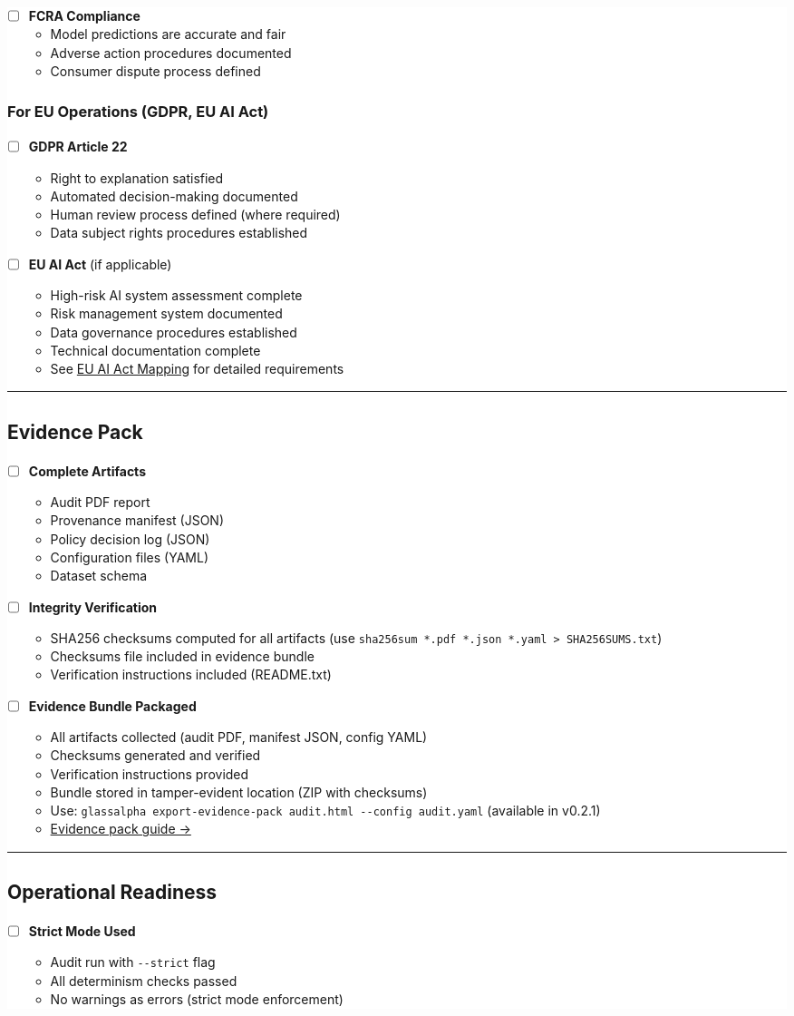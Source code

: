 - [ ] **FCRA Compliance**
  - Model predictions are accurate and fair
  - Adverse action procedures documented
  - Consumer dispute process defined

### For EU Operations (GDPR, EU AI Act)

- [ ] **GDPR Article 22**

  - Right to explanation satisfied
  - Automated decision-making documented
  - Human review process defined (where required)
  - Data subject rights procedures established

- [ ] **EU AI Act** (if applicable)
  - High-risk AI system assessment complete
  - Risk management system documented
  - Data governance procedures established
  - Technical documentation complete
  - See [EU AI Act Mapping](eu-ai-act-mapping.md) for detailed requirements

---

## Evidence Pack

- [ ] **Complete Artifacts**

  - Audit PDF report
  - Provenance manifest (JSON)
  - Policy decision log (JSON)
  - Configuration files (YAML)
  - Dataset schema

- [ ] **Integrity Verification**

  - SHA256 checksums computed for all artifacts (use `sha256sum *.pdf *.json *.yaml > SHA256SUMS.txt`)
  - Checksums file included in evidence bundle
  - Verification instructions included (README.txt)

- [ ] **Evidence Bundle Packaged**
  - All artifacts collected (audit PDF, manifest JSON, config YAML)
  - Checksums generated and verified
  - Verification instructions provided
  - Bundle stored in tamper-evident location (ZIP with checksums)
  - Use: `glassalpha export-evidence-pack audit.html --config audit.yaml` (available in v0.2.1)
  - [Evidence pack guide →](../guides/evidence-packs.md)

---

## Operational Readiness

- [ ] **Strict Mode Used**

  - Audit run with `--strict` flag
  - All determinism checks passed
  - No warnings as errors (strict mode enforcement)
